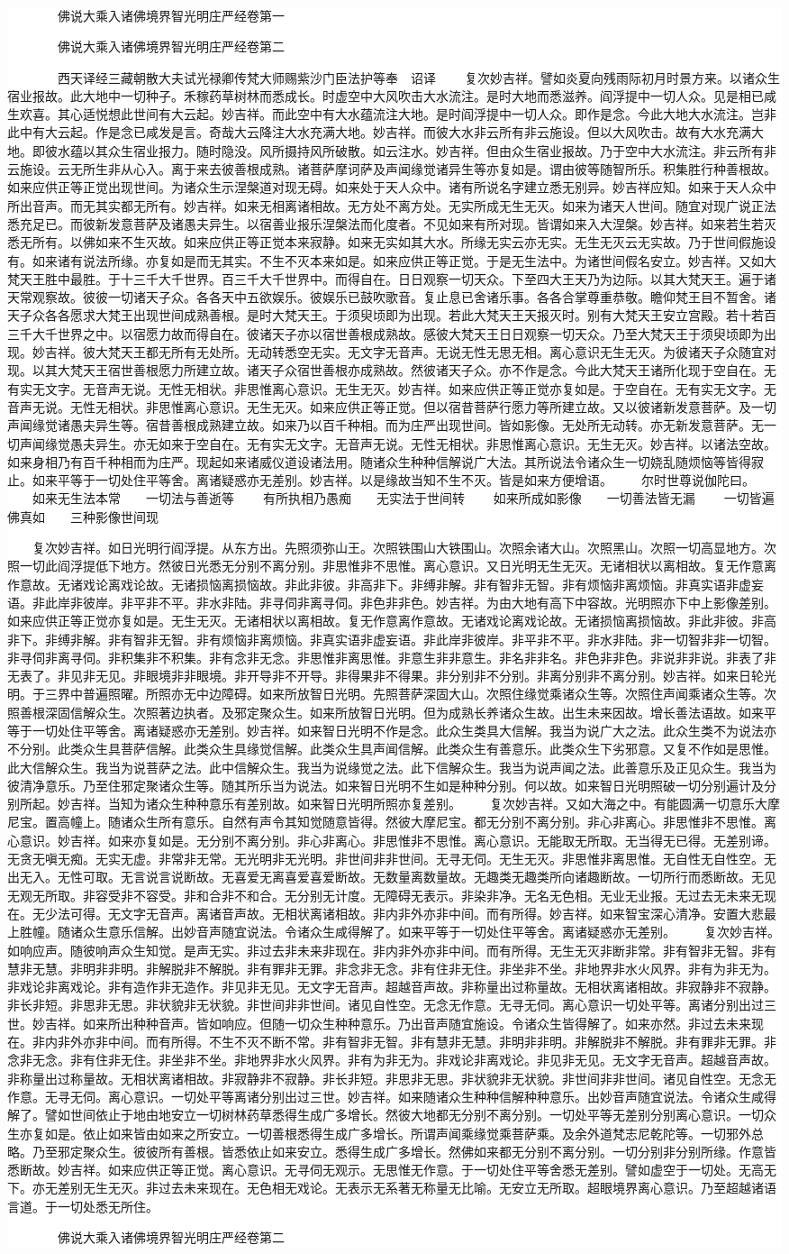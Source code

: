 　　　　佛说大乘入诸佛境界智光明庄严经卷第一



　　　　佛说大乘入诸佛境界智光明庄严经卷第二

　　　　西天译经三藏朝散大夫试光禄卿传梵大师赐紫沙门臣法护等奉　诏译
　　复次妙吉祥。譬如炎夏向残雨际初月时景方来。以诸众生宿业报故。此大地中一切种子。禾稼药草树林而悉成长。时虚空中大风吹击大水流注。是时大地而悉滋养。阎浮提中一切人众。见是相已咸生欢喜。其心适悦想此世间有大云起。妙吉祥。而此空中有大水蕴流注大地。是时阎浮提中一切人众。即作是念。今此大地大水流注。岂非此中有大云起。作是念已咸发是言。奇哉大云降注大水充满大地。妙吉祥。而彼大水非云所有非云施设。但以大风吹击。故有大水充满大地。即彼水蕴以其众生宿业报力。随时隐没。风所摄持风所破散。如云注水。妙吉祥。但由众生宿业报故。乃于空中大水流注。非云所有非云施设。云无所生非从心入。离于来去彼善根成熟。诸菩萨摩诃萨及声闻缘觉诸异生等亦复如是。谓由彼等随智所乐。积集胜行种善根故。如来应供正等正觉出现世间。为诸众生示涅槃道对现无碍。如来处于天人众中。诸有所说名字建立悉无别异。妙吉祥应知。如来于天人众中所出音声。而无其实都无所有。妙吉祥。如来无相离诸相故。无方处不离方处。无实所成无生无灭。如来为诸天人世间。随宜对现广说正法悉充足已。而彼新发意菩萨及诸愚夫异生。以宿善业报乐涅槃法而化度者。不见如来有所对现。皆谓如来入大涅槃。妙吉祥。如来若生若灭悉无所有。以佛如来不生灭故。如来应供正等正觉本来寂静。如来无实如其大水。所缘无实云亦无实。无生无灭云无实故。乃于世间假施设有。如来诸有说法所缘。亦复如是而无其实。不生不灭本来如是。如来应供正等正觉。于是无生法中。为诸世间假名安立。妙吉祥。又如大梵天王胜中最胜。于十三千大千世界。百三千大千世界中。而得自在。日日观察一切天众。下至四大王天乃为边际。以其大梵天王。遍于诸天常观察故。彼彼一切诸天子众。各各天中五欲娱乐。彼娱乐已鼓吹歌音。复止息已舍诸乐事。各各合掌尊重恭敬。瞻仰梵王目不暂舍。诸天子众各各愿求大梵王出现世间成熟善根。是时大梵天王。于须臾顷即为出现。若此大梵天王天报灭时。别有大梵天王安立宫殿。若十若百三千大千世界之中。以宿愿力故而得自在。彼诸天子亦以宿世善根成熟故。感彼大梵天王日日观察一切天众。乃至大梵天王于须臾顷即为出现。妙吉祥。彼大梵天王都无所有无处所。无动转悉空无实。无文字无音声。无说无性无思无相。离心意识无生无灭。为彼诸天子众随宜对现。以其大梵天王宿世善根愿力所建立故。诸天子众宿世善根亦成熟故。然彼诸天子众。亦不作是念。今此大梵天王诸所化现于空自在。无有实无文字。无音声无说。无性无相状。非思惟离心意识。无生无灭。妙吉祥。如来应供正等正觉亦复如是。于空自在。无有实无文字。无音声无说。无性无相状。非思惟离心意识。无生无灭。如来应供正等正觉。但以宿昔菩萨行愿力等所建立故。又以彼诸新发意菩萨。及一切声闻缘觉诸愚夫异生等。宿昔善根成熟建立故。如来乃以百千种相。而为庄严出现世间。皆如影像。无处所无动转。亦无新发意菩萨。无一切声闻缘觉愚夫异生。亦无如来于空自在。无有实无文字。无音声无说。无性无相状。非思惟离心意识。无生无灭。妙吉祥。以诸法空故。如来身相乃有百千种相而为庄严。现起如来诸威仪道设诸法用。随诸众生种种信解说广大法。其所说法令诸众生一切娆乱随烦恼等皆得寂止。如来平等于一切处住平等舍。离诸疑惑亦无差别。妙吉祥。以是缘故当知不生不灭。皆是如来方便增语。
　　尔时世尊说伽陀曰。
　　如来无生法本常　　一切法与善逝等
　　有所执相乃愚痴　　无实法于世间转
　　如来所成如影像　　一切善法皆无漏
　　一切皆遍佛真如　　三种影像世间现

　　复次妙吉祥。如日光明行阎浮提。从东方出。先照须弥山王。次照铁围山大铁围山。次照余诸大山。次照黑山。次照一切高显地方。次照一切此阎浮提低下地方。然彼日光悉无分别不离分别。非思惟非不思惟。离心意识。又日光明无生无灭。无诸相状以离相故。复无作意离作意故。无诸戏论离戏论故。无诸损恼离损恼故。非此非彼。非高非下。非缚非解。非有智非无智。非有烦恼非离烦恼。非真实语非虚妄语。非此岸非彼岸。非平非不平。非水非陆。非寻伺非离寻伺。非色非非色。妙吉祥。为由大地有高下中容故。光明照亦下中上影像差别。如来应供正等正觉亦复如是。无生无灭。无诸相状以离相故。复无作意离作意故。无诸戏论离戏论故。无诸损恼离损恼故。非此非彼。非高非下。非缚非解。非有智非无智。非有烦恼非离烦恼。非真实语非虚妄语。非此岸非彼岸。非平非不平。非水非陆。非一切智非非一切智。非寻伺非离寻伺。非积集非不积集。非有念非无念。非思惟非离思惟。非意生非非意生。非名非非名。非色非非色。非说非非说。非表了非无表了。非见非无见。非眼境非非眼境。非开导非不开导。非得果非不得果。非分别非不分别。非离分别非不离分别。妙吉祥。如来日轮光明。于三界中普遍照曜。所照亦无中边障碍。如来所放智日光明。先照菩萨深固大山。次照住缘觉乘诸众生等。次照住声闻乘诸众生等。次照善根深固信解众生。次照著边执者。及邪定聚众生。如来所放智日光明。但为成熟长养诸众生故。出生未来因故。增长善法语故。如来平等于一切处住平等舍。离诸疑惑亦无差别。妙吉祥。如来智日光明不作是念。此众生类具大信解。我当为说广大之法。此众生类不为说法亦不分别。此类众生具菩萨信解。此类众生具缘觉信解。此类众生具声闻信解。此类众生有善意乐。此类众生下劣邪意。又复不作如是思惟。此大信解众生。我当为说菩萨之法。此中信解众生。我当为说缘觉之法。此下信解众生。我当为说声闻之法。此善意乐及正见众生。我当为彼清净意乐。乃至住邪定聚诸众生等。随其所乐当为说法。如来智日光明不生如是种种分别。何以故。如来智日光明照破一切分别遍计及分别所起。妙吉祥。当知为诸众生种种意乐有差别故。如来智日光明所照亦复差别。
　　复次妙吉祥。又如大海之中。有能圆满一切意乐大摩尼宝。置高幢上。随诸众生所有意乐。自然有声令其知觉随意皆得。然彼大摩尼宝。都无分别不离分别。非心非离心。非思惟非不思惟。离心意识。妙吉祥。如来亦复如是。无分别不离分别。非心非离心。非思惟非不思惟。离心意识。无能取无所取。无当得无已得。无差别谛。无贪无嗔无痴。无实无虚。非常非无常。无光明非无光明。非世间非非世间。无寻无伺。无生无灭。非思惟非离思惟。无自性无自性空。无出无入。无性可取。无言说言说断故。无喜爱无离喜爱喜爱断故。无数量离数量故。无趣类无趣类所向诸趣断故。一切所行而悉断故。无见无观无所取。非容受非不容受。非和合非不和合。无分别无计度。无障碍无表示。非染非净。无名无色相。无业无业报。无过去无未来无现在。无少法可得。无文字无音声。离诸音声故。无相状离诸相故。非内非外亦非中间。而有所得。妙吉祥。如来智宝深心清净。安置大悲最上胜幢。随诸众生意乐信解。出妙音声随宜说法。令诸众生咸得解了。如来平等于一切处住平等舍。离诸疑惑亦无差别。
　　复次妙吉祥。如响应声。随彼响声众生知觉。是声无实。非过去非未来非现在。非内非外亦非中间。而有所得。无生无灭非断非常。非有智非无智。非有慧非无慧。非明非非明。非解脱非不解脱。非有罪非无罪。非念非无念。非有住非无住。非坐非不坐。非地界非水火风界。非有为非无为。非戏论非离戏论。非有造作非无造作。非见非无见。无文字无音声。超越音声故。非称量出过称量故。无相状离诸相故。非寂静非不寂静。非长非短。非思非无思。非状貌非无状貌。非世间非非世间。诸见自性空。无念无作意。无寻无伺。离心意识一切处平等。离诸分别出过三世。妙吉祥。如来所出种种音声。皆如响应。但随一切众生种种意乐。乃出音声随宜施设。令诸众生皆得解了。如来亦然。非过去未来现在。非内非外亦非中间。而有所得。不生不灭不断不常。非有智非无智。非有慧非无慧。非明非非明。非解脱非不解脱。非有罪非无罪。非念非无念。非有住非无住。非坐非不坐。非地界非水火风界。非有为非无为。非戏论非离戏论。非见非无见。无文字无音声。超越音声故。非称量出过称量故。无相状离诸相故。非寂静非不寂静。非长非短。非思非无思。非状貌非无状貌。非世间非非世间。诸见自性空。无念无作意。无寻无伺。离心意识。一切处平等离诸分别出过三世。妙吉祥。如来随诸众生种种信解种种意乐。出妙音声随宜说法。令诸众生咸得解了。譬如世间依止于地由地安立一切树林药草悉得生成广多增长。然彼大地都无分别不离分别。一切处平等无差别分别离心意识。一切众生亦复如是。依止如来皆由如来之所安立。一切善根悉得生成广多增长。所谓声闻乘缘觉乘菩萨乘。及余外道梵志尼乾陀等。一切邪外总略。乃至邪定聚众生。彼彼所有善根。皆悉依止如来安立。悉得生成广多增长。然佛如来都无分别不离分别。一切分别非分别所缘。作意皆悉断故。妙吉祥。如来应供正等正觉。离心意识。无寻伺无观示。无思惟无作意。于一切处住平等舍悉无差别。譬如虚空于一切处。无高无下。亦无差别无生无灭。非过去未来现在。无色相无戏论。无表示无系著无称量无比喻。无安立无所取。超眼境界离心意识。乃至超越诸语言道。于一切处悉无所住。

　　　　佛说大乘入诸佛境界智光明庄严经卷第二


